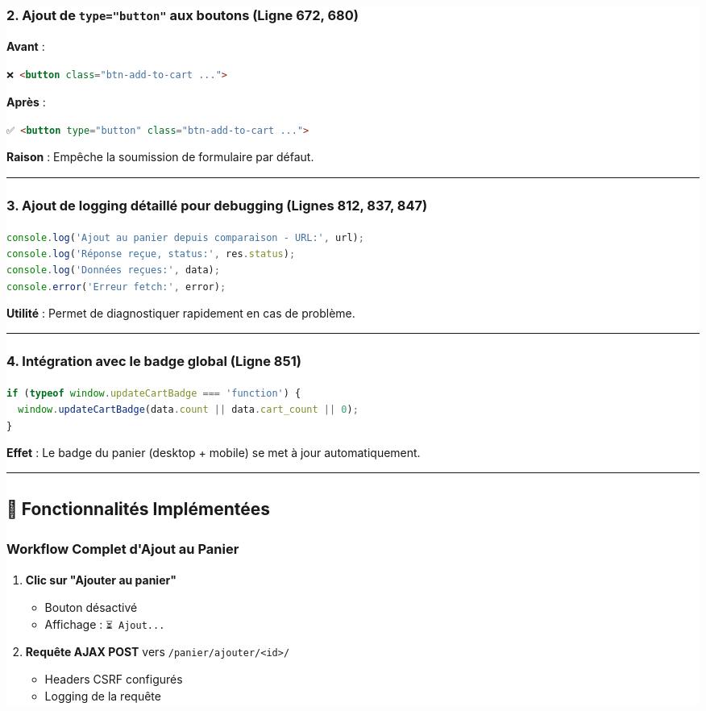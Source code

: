 
### 2. Ajout de `type="button"` aux boutons (Ligne 672, 680)

**Avant** :
```html
❌ <button class="btn-add-to-cart ...">
```

**Après** :
```html
✅ <button type="button" class="btn-add-to-cart ...">
```

**Raison** : Empêche la soumission de formulaire par défaut.

---

### 3. Ajout de logging détaillé pour debugging (Lignes 812, 837, 847)

```javascript
console.log('Ajout au panier depuis comparaison - URL:', url);
console.log('Réponse reçue, status:', res.status);
console.log('Données reçues:', data);
console.error('Erreur fetch:', error);
```

**Utilité** : Permet de diagnostiquer rapidement en cas de problème.

---

### 4. Intégration avec le badge global (Ligne 851)

```javascript
if (typeof window.updateCartBadge === 'function') {
  window.updateCartBadge(data.count || data.cart_count || 0);
}
```

**Effet** : Le badge du panier (desktop + mobile) se met à jour automatiquement.

---

## 🎯 Fonctionnalités Implémentées

### Workflow Complet d'Ajout au Panier

1. **Clic sur "Ajouter au panier"**
   - Bouton désactivé
   - Affichage : `⏳ Ajout...`

2. **Requête AJAX POST** vers `/panier/ajouter/<id>/`
   - Headers CSRF configurés
   - Logging de la requête
